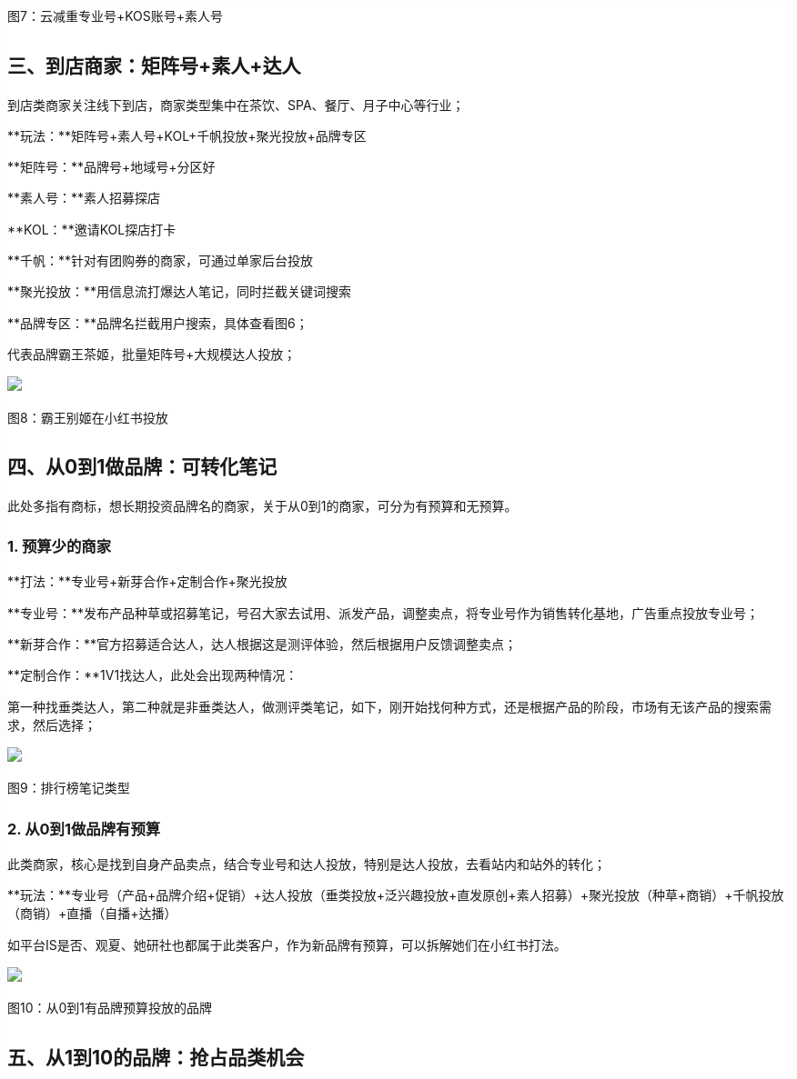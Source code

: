 图7：云减重专业号+KOS账号+素人号

## 三、到店商家：矩阵号+素人+达人

到店类商家关注线下到店，商家类型集中在茶饮、SPA、餐厅、月子中心等行业；

**玩法：**矩阵号+素人号+KOL+千帆投放+聚光投放+品牌专区

**矩阵号：**品牌号+地域号+分区好

**素人号：**素人招募探店

**KOL：**邀请KOL探店打卡

**千帆：**针对有团购券的商家，可通过单家后台投放

**聚光投放：**用信息流打爆达人笔记，同时拦截关键词搜索

**品牌专区：**品牌名拦截用户搜索，具体查看图6；

代表品牌霸王茶姬，批量矩阵号+大规模达人投放；‍‍‍‍‍‍‍‍‍‍‍‍

![](https://image.woshipm.com/wp-files/2024/04/NMeZHu724S9hvbO9FATM.png)

图8：霸王别姬在小红书投放

## 四、从0到1做品牌：可转化笔记

此处多指有商标，想长期投资品牌名的商家，关于从0到1的商家，可分为有预算和无预算。‍

### 1\. 预算少的商家

**打法：**专业号+新芽合作+定制合作+聚光投放

**专业号：**发布产品种草或招募笔记，号召大家去试用、派发产品，调整卖点，将专业号作为销售转化基地，广告重点投放专业号；

**新芽合作：**官方招募适合达人，达人根据这是测评体验，然后根据用户反馈调整卖点；

**定制合作：**1V1找达人，此处会出现两种情况：

第一种找垂类达人，第二种就是非垂类达人，做测评类笔记，如下，刚开始找何种方式，还是根据产品的阶段，市场有无该产品的搜索需求，然后选择；

![](https://image.woshipm.com/wp-files/2024/04/5twgofwYu7BnvaULdtl5.png)

图9：排行榜笔记类型

### 2\. 从0到1做品牌有预算

此类商家，核心是找到自身产品卖点，结合专业号和达人投放，特别是达人投放，去看站内和站外的转化；

**玩法：**专业号（产品+品牌介绍+促销）+达人投放（垂类投放+泛兴趣投放+直发原创+素人招募）+聚光投放（种草+商销）+千帆投放（商销）+直播（自播+达播）

如平台IS是否、观夏、她研社也都属于此类客户，作为新品牌有预算，可以拆解她们在小红书打法。

![](https://image.woshipm.com/wp-files/2024/04/aMTBbtYc5JfBY0j6pW5L.png)

图10：从0到1有品牌预算投放的品牌

## 五、从1到10的品牌：抢占品类机会
